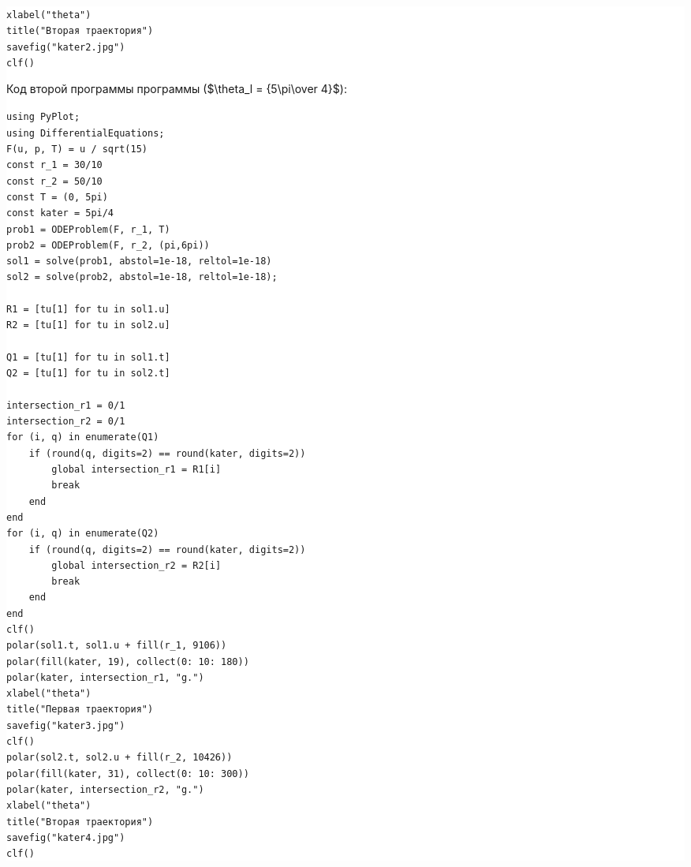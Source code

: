 	xlabel("theta")
	title("Вторая траектория")
	savefig("kater2.jpg")
	clf()

Код второй программы программы ($\theta_l = {5\pi\over 4}$):

	using PyPlot;
	using DifferentialEquations;
	F(u, p, T) = u / sqrt(15)
	const r_1 = 30/10
	const r_2 = 50/10
	const T = (0, 5pi)
	const kater = 5pi/4
	prob1 = ODEProblem(F, r_1, T)
	prob2 = ODEProblem(F, r_2, (pi,6pi))
	sol1 = solve(prob1, abstol=1e-18, reltol=1e-18)
	sol2 = solve(prob2, abstol=1e-18, reltol=1e-18);
	
	R1 = [tu[1] for tu in sol1.u]
	R2 = [tu[1] for tu in sol2.u]
	
	Q1 = [tu[1] for tu in sol1.t]
	Q2 = [tu[1] for tu in sol2.t]
	
	intersection_r1 = 0/1
	intersection_r2 = 0/1
	for (i, q) in enumerate(Q1)
	    if (round(q, digits=2) == round(kater, digits=2))
	        global intersection_r1 = R1[i]
	        break
	    end
	end
	for (i, q) in enumerate(Q2)
	    if (round(q, digits=2) == round(kater, digits=2))
	        global intersection_r2 = R2[i]
	        break
	    end
	end
	clf()
	polar(sol1.t, sol1.u + fill(r_1, 9106))
	polar(fill(kater, 19), collect(0: 10: 180))
	polar(kater, intersection_r1, "g.")
	xlabel("theta")
	title("Первая траектория")
	savefig("kater3.jpg")
	clf()
	polar(sol2.t, sol2.u + fill(r_2, 10426))
	polar(fill(kater, 31), collect(0: 10: 300))
	polar(kater, intersection_r2, "g.")
	xlabel("theta")
	title("Вторая траектория")
	savefig("kater4.jpg")
	clf()
